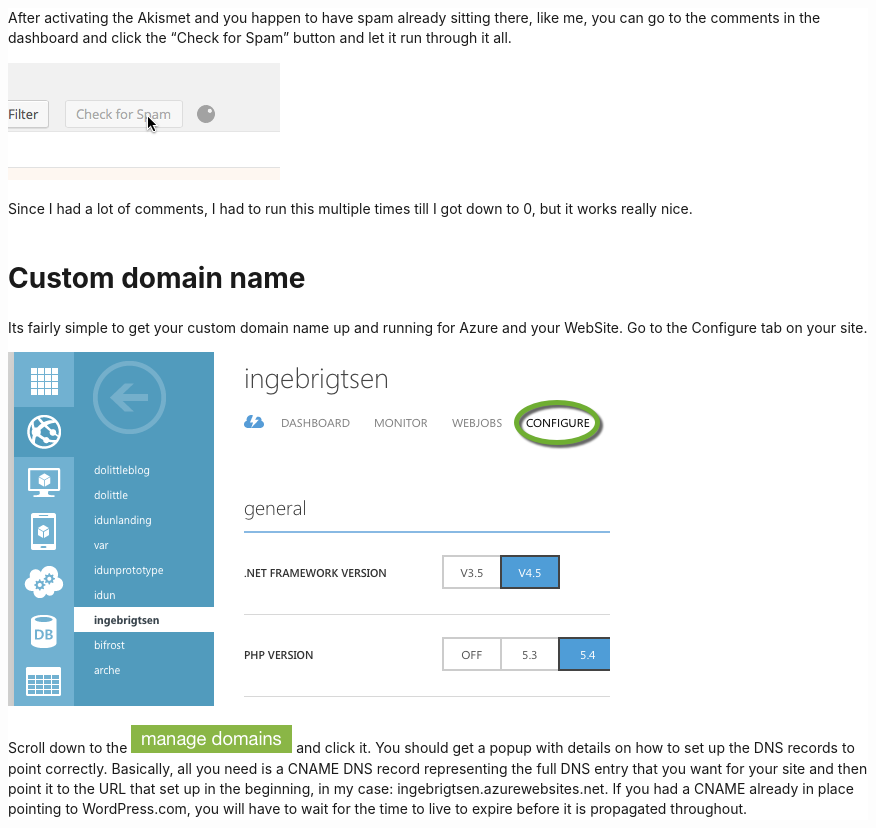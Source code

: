   

After activating the Akismet and you happen to have spam already sitting there, like me, you can go to the comments in the dashboard and click the “Check for Spam” button and let it run through it all.

  

![](images/2014-12-26_15-23-59.png)

  

Since I had a lot of comments, I had to run this multiple times till I got down to 0, but it works really nice.

# Custom domain name

Its fairly simple to get your custom domain name up and running for Azure and your WebSite. Go to the Configure tab on your site.

![](images/2014-12-26_17-01-01.png)

  

Scroll down to the ![](images/2014-12-26_17-02-36.png) and click it. You should get a popup with details on how to set up the DNS records to point correctly. Basically, all you need is a CNAME DNS record representing the full DNS entry that you want for your site and then point it to the URL that set up in the beginning, in my case: ingebrigtsen.azurewebsites.net. If you had a CNAME already in place pointing to WordPress.com, you will have to wait for the time to live to expire before it is propagated throughout. 
